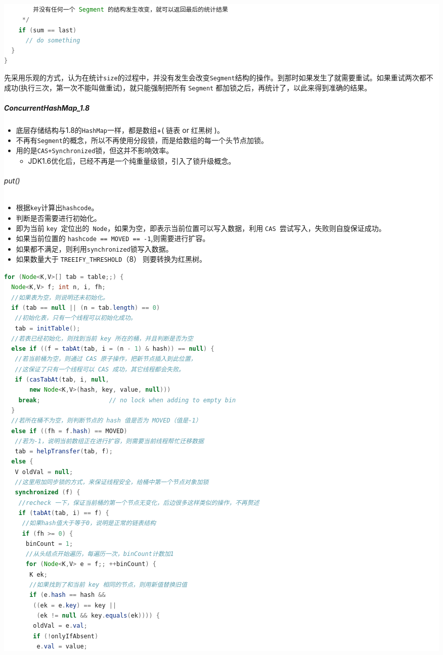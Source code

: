 ```java
  		并没有任何一个 Segment 的结构发生改变，就可以返回最后的统计结果
     */
    if (sum == last)
      // do something
  }
}
```

先采用乐观的方式，认为在统计`size`的过程中，并没有发生会改变`Segment`结构的操作。到那时如果发生了就需要重试。如果重试两次都不成功(执行三次，第一次不能叫做重试)，就只能强制把所有 `Segment` 都加锁之后，再统计了，以此来得到准确的结果。

##### ConcurrentHashMap_1.8

* 底层存储结构与1.8的`HashMap`一样，都是数组+( 链表 or 红黑树 )。
* 不再有`Segment`的概念，所以不再使用分段锁，而是给数组的每一个头节点加锁。
* 用的是`CAS+Synchronized`锁，但这并不影响效率。
  * JDK1.6优化后，已经不再是一个纯重量级锁，引入了锁升级概念。

###### put()

* 根据`key`计算出`hashcode`。
* 判断是否需要进行初始化。
* 即为当前 `key `定位出的` Node`，如果为空，即表示当前位置可以写入数据，利用 `CAS `尝试写入，失败则自旋保证成功。
* 如果当前位置的 `hashcode == MOVED == -1`,则需要进行扩容。
* 如果都不满足，则利用` synchronized `锁写入数据。
* 如果数量大于 `TREEIFY_THRESHOLD`（8） 则要转换为红黑树。

```java
for (Node<K,V>[] tab = table;;) {
  Node<K,V> f; int n, i, fh;
  //如果表为空，则说明还未初始化。
  if (tab == null || (n = tab.length) == 0)
   //初始化表，只有一个线程可以初始化成功。
   tab = initTable();
  //若表已经初始化，则找到当前 key 所在的桶，并且判断是否为空
  else if ((f = tabAt(tab, i = (n - 1) & hash)) == null) {
   //若当前桶为空，则通过 CAS 原子操作，把新节点插入到此位置，
   //这保证了只有一个线程可以 CAS 成功，其它线程都会失败。
   if (casTabAt(tab, i, null,
       new Node<K,V>(hash, key, value, null)))
    break;                   // no lock when adding to empty bin
  }
  //若所在桶不为空，则判断节点的 hash 值是否为 MOVED（值是-1）
  else if ((fh = f.hash) == MOVED)
   //若为-1，说明当前数组正在进行扩容，则需要当前线程帮忙迁移数据
   tab = helpTransfer(tab, f);
  else {
   V oldVal = null;
   //这里用加同步锁的方式，来保证线程安全，给桶中第一个节点对象加锁
   synchronized (f) {
    //recheck 一下，保证当前桶的第一个节点无变化，后边很多这样类似的操作，不再赘述
    if (tabAt(tab, i) == f) {
     //如果hash值大于等于0，说明是正常的链表结构
     if (fh >= 0) {
      binCount = 1;
      //从头结点开始遍历，每遍历一次，binCount计数加1
      for (Node<K,V> e = f;; ++binCount) {
       K ek;
       //如果找到了和当前 key 相同的节点，则用新值替换旧值
       if (e.hash == hash &&
        ((ek = e.key) == key ||
         (ek != null && key.equals(ek)))) {
        oldVal = e.val;
        if (!onlyIfAbsent)
         e.val = value;
```